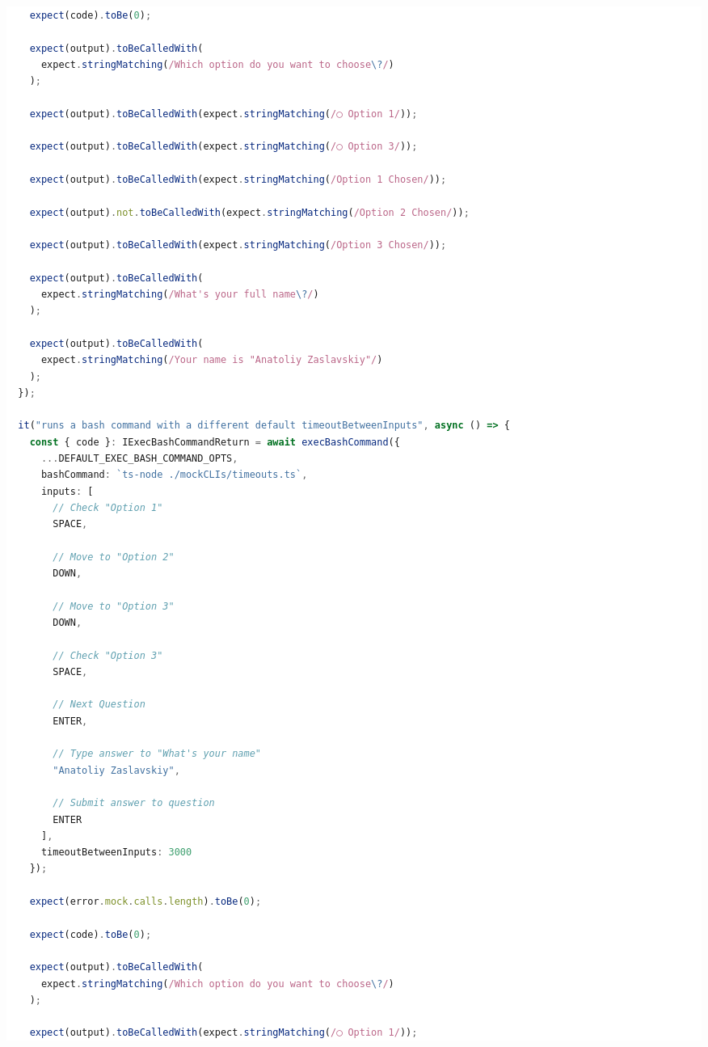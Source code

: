 ```typescript
    expect(code).toBe(0);

    expect(output).toBeCalledWith(
      expect.stringMatching(/Which option do you want to choose\?/)
    );

    expect(output).toBeCalledWith(expect.stringMatching(/◯ Option 1/));

    expect(output).toBeCalledWith(expect.stringMatching(/◯ Option 3/));

    expect(output).toBeCalledWith(expect.stringMatching(/Option 1 Chosen/));

    expect(output).not.toBeCalledWith(expect.stringMatching(/Option 2 Chosen/));

    expect(output).toBeCalledWith(expect.stringMatching(/Option 3 Chosen/));

    expect(output).toBeCalledWith(
      expect.stringMatching(/What's your full name\?/)
    );

    expect(output).toBeCalledWith(
      expect.stringMatching(/Your name is "Anatoliy Zaslavskiy"/)
    );
  });

  it("runs a bash command with a different default timeoutBetweenInputs", async () => {
    const { code }: IExecBashCommandReturn = await execBashCommand({
      ...DEFAULT_EXEC_BASH_COMMAND_OPTS,
      bashCommand: `ts-node ./mockCLIs/timeouts.ts`,
      inputs: [
        // Check "Option 1"
        SPACE,

        // Move to "Option 2"
        DOWN,

        // Move to "Option 3"
        DOWN,

        // Check "Option 3"
        SPACE,

        // Next Question
        ENTER,

        // Type answer to "What's your name"
        "Anatoliy Zaslavskiy",

        // Submit answer to question
        ENTER
      ],
      timeoutBetweenInputs: 3000
    });

    expect(error.mock.calls.length).toBe(0);

    expect(code).toBe(0);

    expect(output).toBeCalledWith(
      expect.stringMatching(/Which option do you want to choose\?/)
    );

    expect(output).toBeCalledWith(expect.stringMatching(/◯ Option 1/));
```